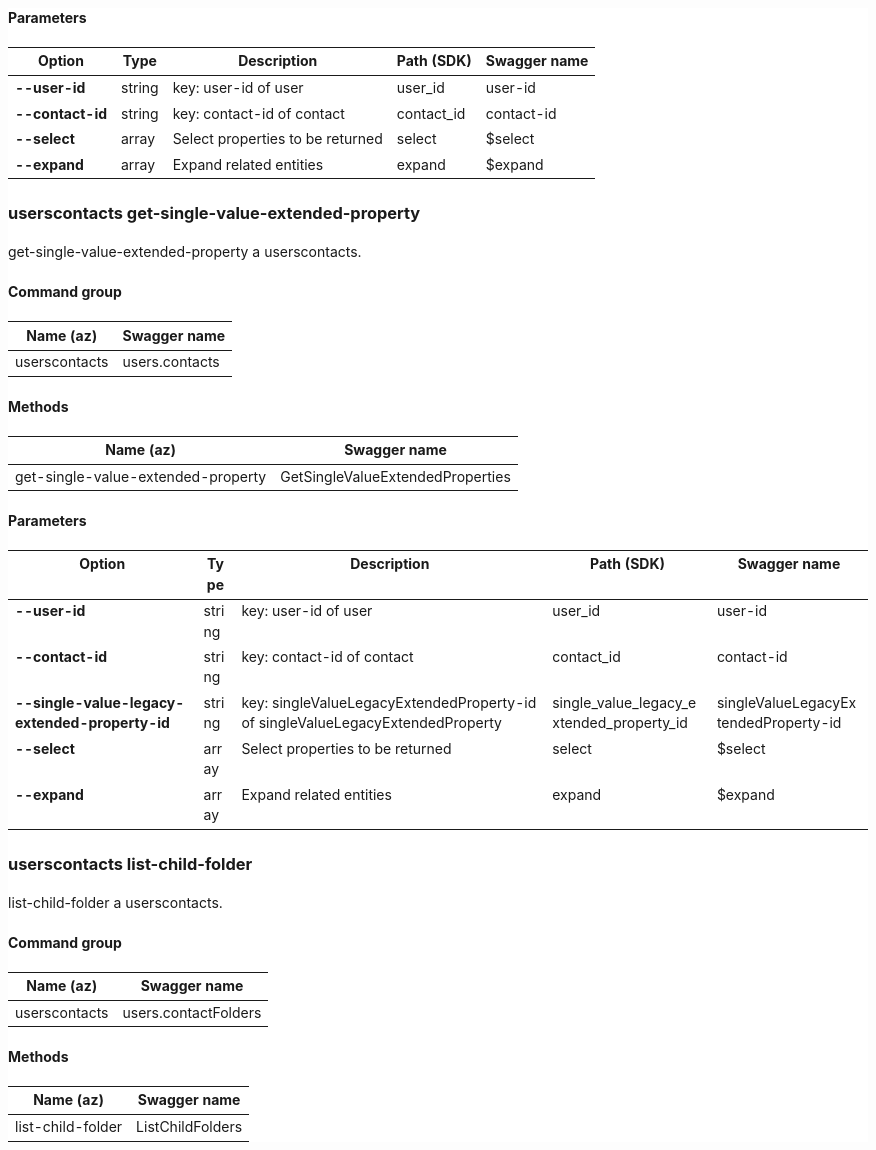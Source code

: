 #### Parameters
|Option|Type|Description|Path (SDK)|Swagger name|
|------|----|-----------|----------|------------|
|**--user-id**|string|key: user-id of user|user_id|user-id|
|**--contact-id**|string|key: contact-id of contact|contact_id|contact-id|
|**--select**|array|Select properties to be returned|select|$select|
|**--expand**|array|Expand related entities|expand|$expand|

### userscontacts get-single-value-extended-property

get-single-value-extended-property a userscontacts.

#### Command group
|Name (az)|Swagger name|
|---------|------------|
|userscontacts|users.contacts|

#### Methods
|Name (az)|Swagger name|
|---------|------------|
|get-single-value-extended-property|GetSingleValueExtendedProperties|

#### Parameters
|Option|Type|Description|Path (SDK)|Swagger name|
|------|----|-----------|----------|------------|
|**--user-id**|string|key: user-id of user|user_id|user-id|
|**--contact-id**|string|key: contact-id of contact|contact_id|contact-id|
|**--single-value-legacy-extended-property-id**|string|key: singleValueLegacyExtendedProperty-id of singleValueLegacyExtendedProperty|single_value_legacy_extended_property_id|singleValueLegacyExtendedProperty-id|
|**--select**|array|Select properties to be returned|select|$select|
|**--expand**|array|Expand related entities|expand|$expand|

### userscontacts list-child-folder

list-child-folder a userscontacts.

#### Command group
|Name (az)|Swagger name|
|---------|------------|
|userscontacts|users.contactFolders|

#### Methods
|Name (az)|Swagger name|
|---------|------------|
|list-child-folder|ListChildFolders|
